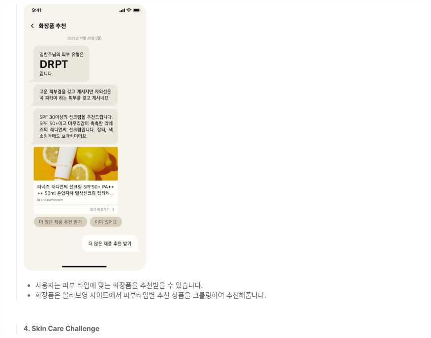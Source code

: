 > <img src="https://raw.githubusercontent.com/ksy2653/HI-SKIN/main/ui/cosmetics.png" alt="cosmetics" width="250">
>
> - 사용자는 피부 타입에 맞는 화장품을 추천받을 수 있습니다.
> - 화장품은 올리브영 사이트에서 피부타입별 추천 상품을 크롤링하여 추천해줍니다.
<br>

> **4. Skin Care Challenge**
>
